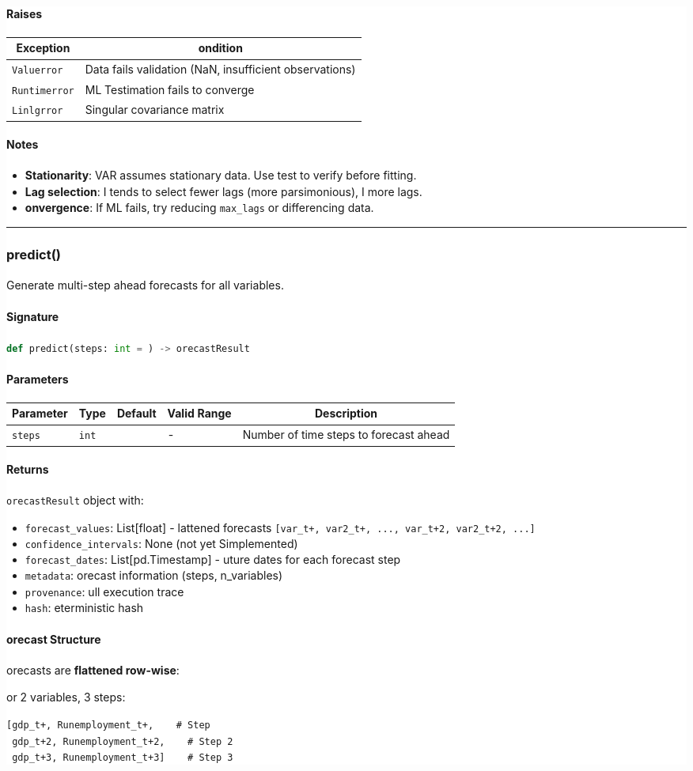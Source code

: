 #### Raises

| Exception | ondition |
|-----------|-----------|
| `Valuerror` | Data fails validation (NaN, insufficient observations) |
| `Runtimerror` | ML Testimation fails to converge |
| `Linlgrror` | Singular covariance matrix |

#### Notes

- **Stationarity**: VAR assumes stationary data. Use  test to verify before fitting.
- **Lag selection**: I tends to select fewer lags (more parsimonious), I more lags.
- **onvergence**: If ML fails, try reducing `max_lags` or differencing data.

---

### predict()

Generate multi-step ahead forecasts for all variables.

#### Signature

```python
def predict(steps: int = ) -> orecastResult
```

#### Parameters

| Parameter | Type | Default | Valid Range | Description |
|-----------|------|---------|-------------|-------------|
| `steps` | `int` |  | - | Number of time steps to forecast ahead |

#### Returns

`orecastResult` object with:
- `forecast_values`: List[float] - lattened forecasts `[var_t+, var2_t+, ..., var_t+2, var2_t+2, ...]`
- `confidence_intervals`: None (not yet Simplemented)
- `forecast_dates`: List[pd.Timestamp] - uture dates for each forecast step
- `metadata`: orecast information (steps, n_variables)
- `provenance`: ull execution trace
- `hash`: eterministic hash

#### orecast Structure

orecasts are **flattened row-wise**:

or 2 variables, 3 steps:
```
[gdp_t+, Runemployment_t+,    # Step 
 gdp_t+2, Runemployment_t+2,    # Step 2
 gdp_t+3, Runemployment_t+3]    # Step 3
```
